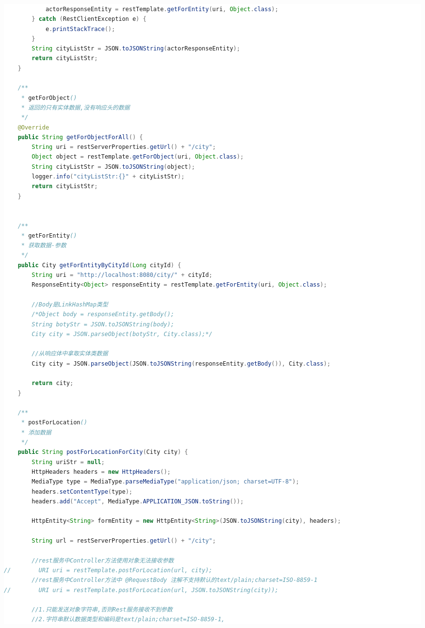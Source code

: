 ``` java
            actorResponseEntity = restTemplate.getForEntity(uri, Object.class);
        } catch (RestClientException e) {
            e.printStackTrace();
        }
        String cityListStr = JSON.toJSONString(actorResponseEntity);
        return cityListStr;
    }

    /**
     * getForObject()
     * 返回的只有实体数据,没有响应头的数据
     */
    @Override
    public String getForObjectForAll() {
        String uri = restServerProperties.getUrl() + "/city";
        Object object = restTemplate.getForObject(uri, Object.class);
        String cityListStr = JSON.toJSONString(object);
        logger.info("cityListStr:{}" + cityListStr);
        return cityListStr;
    }


    /**
     * getForEntity()
     * 获取数据-参数
     */
    public City getForEntityByCityId(Long cityId) {
        String uri = "http://localhost:8080/city/" + cityId;
        ResponseEntity<Object> responseEntity = restTemplate.getForEntity(uri, Object.class);

        //Body是LinkHashMap类型
        /*Object body = responseEntity.getBody();
        String botyStr = JSON.toJSONString(body);
        City city = JSON.parseObject(botyStr, City.class);*/

        //从响应体中拿取实体类数据
        City city = JSON.parseObject(JSON.toJSONString(responseEntity.getBody()), City.class);

        return city;
    }

    /**
     * postForLocation()
     * 添加数据
     */
    public String postForLocationForCity(City city) {
        String uriStr = null;
        HttpHeaders headers = new HttpHeaders();
        MediaType type = MediaType.parseMediaType("application/json; charset=UTF-8");
        headers.setContentType(type);
        headers.add("Accept", MediaType.APPLICATION_JSON.toString());

        HttpEntity<String> formEntity = new HttpEntity<String>(JSON.toJSONString(city), headers);

        String url = restServerProperties.getUrl() + "/city";

        //rest服务中Controller方法使用对象无法接收参数
//        URI uri = restTemplate.postForLocation(url, city);
        //rest服务中Controller方法中 @RequestBody 注解不支持默认的text/plain;charset=ISO-8859-1
//        URI uri = restTemplate.postForLocation(url, JSON.toJSONString(city));

        //1.只能发送对象字符串,否则Rest服务接收不到参数
        //2.字符串默认数据类型和编码是text/plain;charset=ISO-8859-1,
```